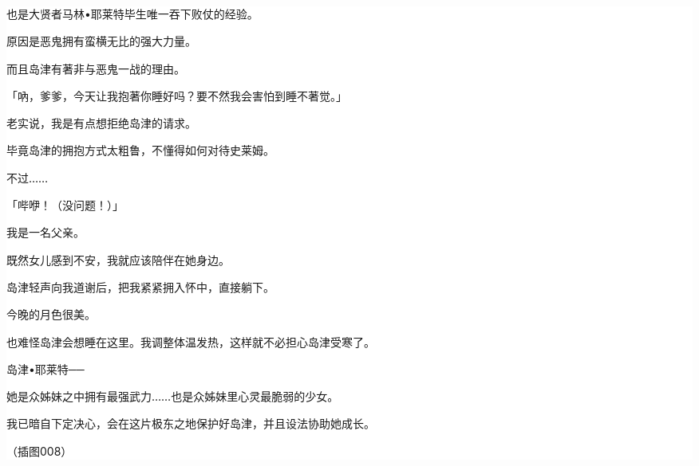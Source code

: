 也是大贤者马林•耶莱特毕生唯一吞下败仗的经验。

原因是恶鬼拥有蛮横无比的强大力量。

而且岛津有著非与恶鬼一战的理由。

「吶，爹爹，今天让我抱著你睡好吗？要不然我会害怕到睡不著觉。」

老实说，我是有点想拒绝岛津的请求。

毕竟岛津的拥抱方式太粗鲁，不懂得如何对待史莱姆。

不过……

「哔咿！（没问题！）」

我是一名父亲。

既然女儿感到不安，我就应该陪伴在她身边。

岛津轻声向我道谢后，把我紧紧拥入怀中，直接躺下。

今晚的月色很美。

也难怪岛津会想睡在这里。我调整体温发热，这样就不必担心岛津受寒了。

岛津•耶莱特──

她是众姊妹之中拥有最强武力……也是众姊妹里心灵最脆弱的少女。

我已暗自下定决心，会在这片极东之地保护好岛津，并且设法协助她成长。

（插图008）

